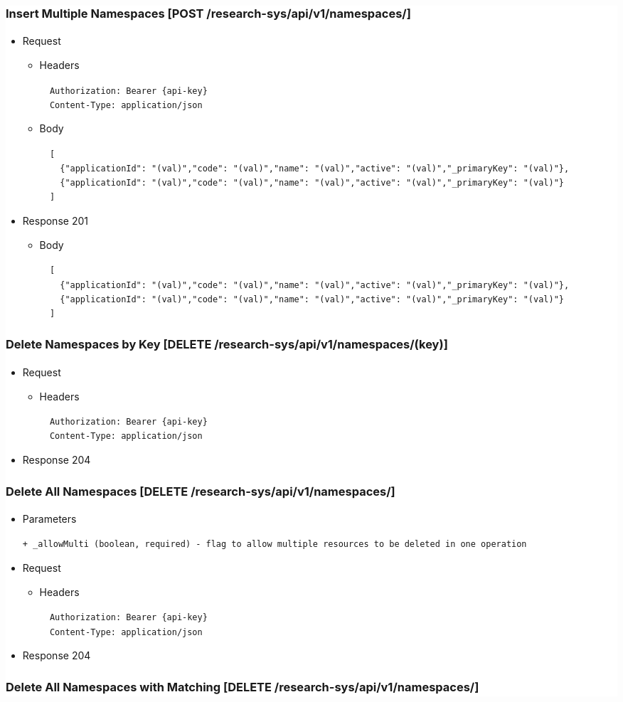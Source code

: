 ### Insert Multiple Namespaces [POST /research-sys/api/v1/namespaces/]

+ Request

    + Headers

            Authorization: Bearer {api-key}   
            Content-Type: application/json

    + Body
    
            [
              {"applicationId": "(val)","code": "(val)","name": "(val)","active": "(val)","_primaryKey": "(val)"},
              {"applicationId": "(val)","code": "(val)","name": "(val)","active": "(val)","_primaryKey": "(val)"}
            ]
			
+ Response 201
    
    + Body
            
            [
              {"applicationId": "(val)","code": "(val)","name": "(val)","active": "(val)","_primaryKey": "(val)"},
              {"applicationId": "(val)","code": "(val)","name": "(val)","active": "(val)","_primaryKey": "(val)"}
            ]
            
### Delete Namespaces by Key [DELETE /research-sys/api/v1/namespaces/(key)]
	 
+ Request

    + Headers

            Authorization: Bearer {api-key}
            Content-Type: application/json

+ Response 204

### Delete All Namespaces [DELETE /research-sys/api/v1/namespaces/]

+ Parameters

      + _allowMulti (boolean, required) - flag to allow multiple resources to be deleted in one operation

+ Request

    + Headers

            Authorization: Bearer {api-key}
            Content-Type: application/json

+ Response 204

### Delete All Namespaces with Matching [DELETE /research-sys/api/v1/namespaces/]
